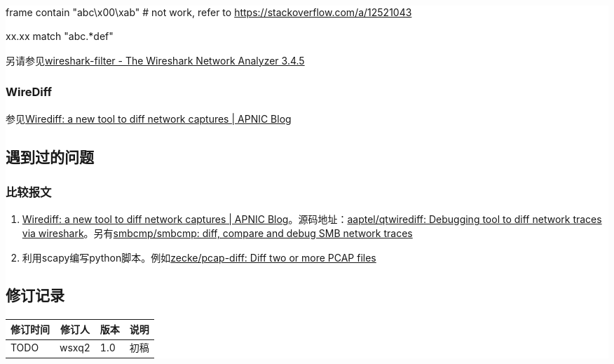 frame contain "abc\\x00\\xab" \# not work, refer to <https://stackoverflow.com/a/12521043>

xx.xx match "abc.\*def"

另请参见[wireshark-filter - The Wireshark Network Analyzer 3.4.5](https://www.wireshark.org/docs/man-pages/wireshark-filter.html)

### WireDiff

参见[Wirediff: a new tool to diff network captures \| APNIC Blog](https://blog.apnic.net/2020/07/01/wirediff-a-new-tool-to-diff-network-captures/)

## 遇到过的问题

### 比较报文

1.  [Wirediff: a new tool to diff network captures \| APNIC Blog](https://blog.apnic.net/2020/07/01/wirediff-a-new-tool-to-diff-network-captures/)。源码地址：[aaptel/qtwirediff: Debugging tool to diff network traces via wireshark](https://github.com/aaptel/qtwirediff)。另有[smbcmp/smbcmp: diff, compare and debug SMB network traces](https://github.com/smbcmp/smbcmp)

2.  利用scapy编写python脚本。例如[zecke/pcap-diff: Diff two or more PCAP files](https://github.com/zecke/pcap-diff)

## 修订记录

| 修订时间 | 修订人       | 版本 | 说明 |
|----------|--------------|------|------|
| TODO     | wsxq2 | 1.0  | 初稿 |

